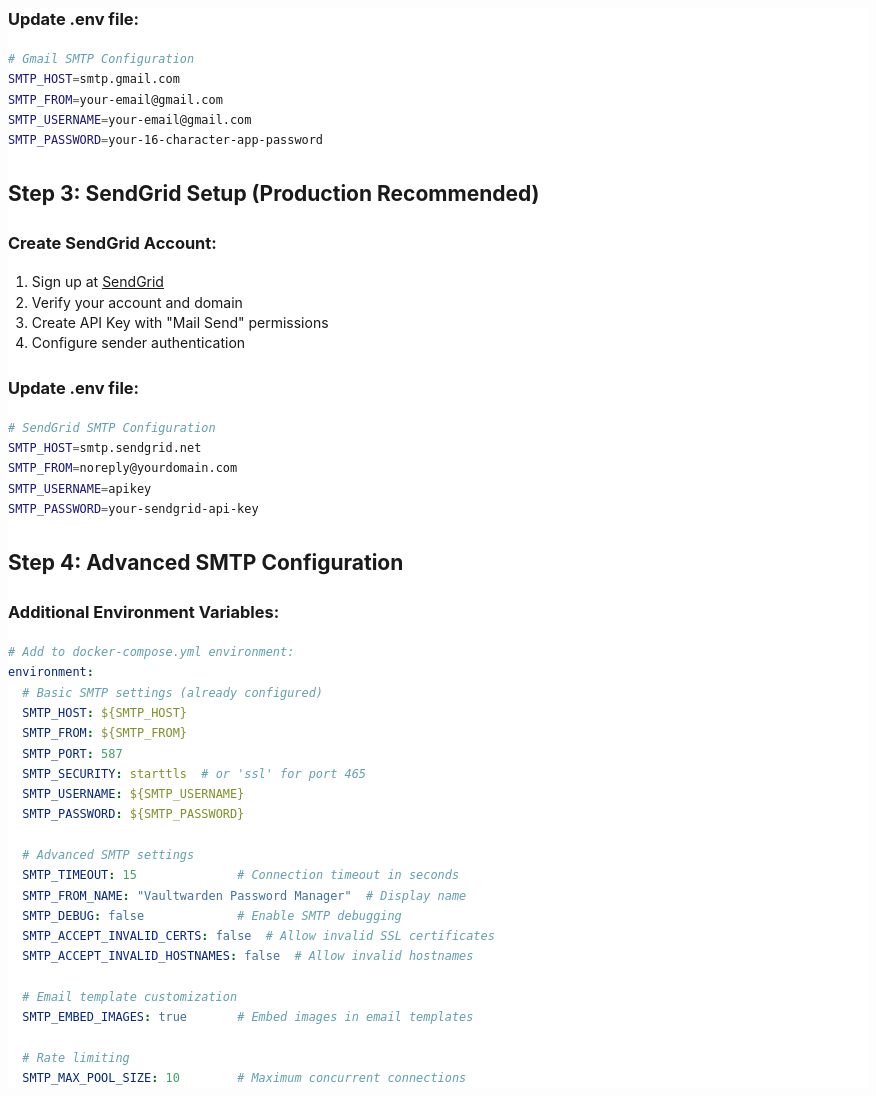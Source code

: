 ### Update .env file:
```bash
# Gmail SMTP Configuration
SMTP_HOST=smtp.gmail.com
SMTP_FROM=your-email@gmail.com
SMTP_USERNAME=your-email@gmail.com
SMTP_PASSWORD=your-16-character-app-password
```

## Step 3: SendGrid Setup (Production Recommended)

### Create SendGrid Account:
1. Sign up at [SendGrid](https://sendgrid.com/)
2. Verify your account and domain
3. Create API Key with "Mail Send" permissions
4. Configure sender authentication

### Update .env file:
```bash
# SendGrid SMTP Configuration
SMTP_HOST=smtp.sendgrid.net
SMTP_FROM=noreply@yourdomain.com
SMTP_USERNAME=apikey
SMTP_PASSWORD=your-sendgrid-api-key
```

## Step 4: Advanced SMTP Configuration

### Additional Environment Variables:

```yaml
# Add to docker-compose.yml environment:
environment:
  # Basic SMTP settings (already configured)
  SMTP_HOST: ${SMTP_HOST}
  SMTP_FROM: ${SMTP_FROM}
  SMTP_PORT: 587
  SMTP_SECURITY: starttls  # or 'ssl' for port 465
  SMTP_USERNAME: ${SMTP_USERNAME}
  SMTP_PASSWORD: ${SMTP_PASSWORD}
  
  # Advanced SMTP settings
  SMTP_TIMEOUT: 15              # Connection timeout in seconds
  SMTP_FROM_NAME: "Vaultwarden Password Manager"  # Display name
  SMTP_DEBUG: false             # Enable SMTP debugging
  SMTP_ACCEPT_INVALID_CERTS: false  # Allow invalid SSL certificates
  SMTP_ACCEPT_INVALID_HOSTNAMES: false  # Allow invalid hostnames
  
  # Email template customization
  SMTP_EMBED_IMAGES: true       # Embed images in email templates
  
  # Rate limiting
  SMTP_MAX_POOL_SIZE: 10        # Maximum concurrent connections
```
